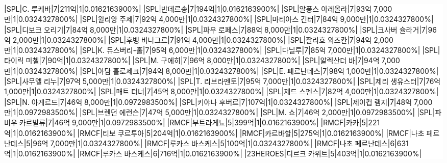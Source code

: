 |SPL|C. 루케바|7|211억|1|0.0162163900%|
|SPL|반데르송|7|194억|1|0.0162163900%|
|SPL|알퐁스 아레올라|7|93억 7,000만|1|0.0324327800%|
|SPL|윌리앙 주제|7|92억 4,000만|1|0.0324327800%|
|SPL|마티아스 긴터|7|84억 9,000만|1|0.0324327800%|
|SPL|디보크 오리기|7|84억 8,000만|1|0.0324327800%|
|SPL|파우 로페스|7|88억 8,000만|1|0.0324327800%|
|SPL|크사버 슐라거|7|96억 2,000만|1|0.0324327800%|
|SPL|후벵 비나그르|7|91억 4,000만|1|0.0324327800%|
|SPL|잘리흐 외즈칸|7|94억 2,000만|1|0.0324327800%|
|SPL|K. 듀스버리-홀|7|95억 6,000만|1|0.0324327800%|
|SPL|다닐루|7|85억 7,000만|1|0.0324327800%|
|SPL|타이릭 미첼|7|90억|1|0.0324327800%|
|SPL|M. 구에히|7|96억 8,000만|1|0.0324327800%|
|SPL|알렉산더 바|7|94억 7,000만|1|0.0324327800%|
|SPL|아담 흘로제크|7|94억 8,000만|1|0.0324327800%|
|SPL|E. 페르난데스|7|98억 1,000만|1|0.0324327800%|
|SPL|사무엘 리누|7|97억 5,000만|1|0.0324327800%|
|SPL|T. 리브라멘토|7|95억 7,000만|1|0.0324327800%|
|SPL|제리 생유스터|7|76억 1,000만|1|0.0324327800%|
|SPL|매트 터너|7|45억 8,000만|1|0.0324327800%|
|SPL|제드 스펜스|7|82억 4,000만|1|0.0324327800%|
|SPL|N. 아게르드|7|46억 8,000만|1|0.0972983500%|
|SPL|키야나 후버르|7|107억|1|0.0324327800%|
|SPL|제이컵 램지|7|48억 7,000만|1|0.0972983500%|
|SPL|브렌던 에런슨|7|47억 5,000만|1|0.0324327800%|
|SPL|M. 쇼|7|46억 2,000만|1|0.0972983500%|
|SPL|파비우 카르발류|7|46억 9,000만|1|0.0972983500%|
|RMCF|부트라게뇨|5|399억|1|0.0162163900%|
|RMCF|카카|5|221억|1|0.0162163900%|
|RMCF|티보 쿠르투아|5|204억|1|0.0162163900%|
|RMCF|카르바할|5|275억|1|0.0162163900%|
|RMCF|나초 페르난데스|5|96억 7,000만|1|0.0324327800%|
|RMCF|루카스 바스케스|5|100억|1|0.0324327800%|
|RMCF|나초 페르난데스|6|631억|1|0.0162163900%|
|RMCF|루카스 바스케스|6|716억|1|0.0162163900%|
|23HEROES|디르크 카위트|5|403억|1|0.0162163900%|